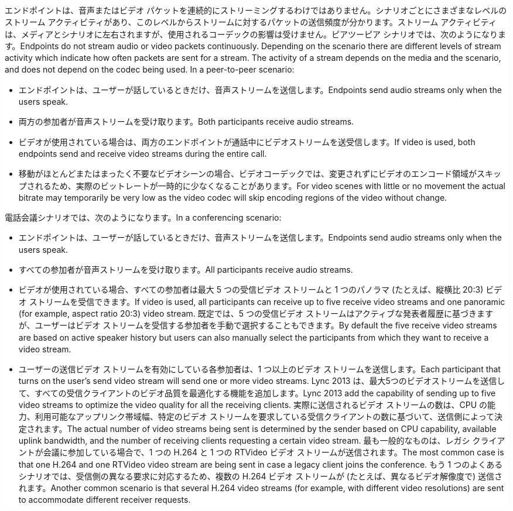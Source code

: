 <span data-ttu-id="39bd3-p109">エンドポイントは、音声またはビデオ パケットを連続的にストリーミングするわけではありません。シナリオごとにさまざまなレベルのストリーム アクティビティがあり、このレベルからストリームに対するパケットの送信頻度が分かります。ストリーム アクティビティは、メディアとシナリオに左右されますが、使用されるコーデックの影響は受けません。ピアツーピア シナリオでは、次のようになります。</span><span class="sxs-lookup"><span data-stu-id="39bd3-p109">Endpoints do not stream audio or video packets continuously. Depending on the scenario there are different levels of stream activity which indicate how often packets are sent for a stream. The activity of a stream depends on the media and the scenario, and does not depend on the codec being used. In a peer-to-peer scenario:</span></span>

  - <span data-ttu-id="39bd3-232">エンドポイントは、ユーザーが話しているときだけ、音声ストリームを送信します。</span><span class="sxs-lookup"><span data-stu-id="39bd3-232">Endpoints send audio streams only when the users speak.</span></span>

  - <span data-ttu-id="39bd3-233">両方の参加者が音声ストリームを受け取ります。</span><span class="sxs-lookup"><span data-stu-id="39bd3-233">Both participants receive audio streams.</span></span>

  - <span data-ttu-id="39bd3-234">ビデオが使用されている場合は、両方のエンドポイントが通話中にビデオストリームを送受信します。</span><span class="sxs-lookup"><span data-stu-id="39bd3-234">If video is used, both endpoints send and receive video streams during the entire call.</span></span>

  - <span data-ttu-id="39bd3-235">移動がほとんどまたはまったく不要なビデオシーンの場合、ビデオコーデックでは、変更されずにビデオのエンコード領域がスキップされるため、実際のビットレートが一時的に少なくなることがあります。</span><span class="sxs-lookup"><span data-stu-id="39bd3-235">For video scenes with little or no movement the actual bitrate may temporarily be very low as the video codec will skip encoding regions of the video without change.</span></span>

<span data-ttu-id="39bd3-236">電話会議シナリオでは、次のようになります。</span><span class="sxs-lookup"><span data-stu-id="39bd3-236">In a conferencing scenario:</span></span>

  - <span data-ttu-id="39bd3-237">エンドポイントは、ユーザーが話しているときだけ、音声ストリームを送信します。</span><span class="sxs-lookup"><span data-stu-id="39bd3-237">Endpoints send audio streams only when the users speak.</span></span>

  - <span data-ttu-id="39bd3-238">すべての参加者が音声ストリームを受け取ります。</span><span class="sxs-lookup"><span data-stu-id="39bd3-238">All participants receive audio streams.</span></span>

  - <span data-ttu-id="39bd3-239">ビデオが使用されている場合、すべての参加者は最大 5 つの受信ビデオ ストリームと 1 つのパノラマ (たとえば、縦横比 20:3) ビデオ ストリームを受信できます。</span><span class="sxs-lookup"><span data-stu-id="39bd3-239">If video is used, all participants can receive up to five receive video streams and one panoramic (for example, aspect ratio 20:3) video stream.</span></span> <span data-ttu-id="39bd3-240">既定では、5 つの受信ビデオ ストリームはアクティブな発表者履歴に基づきますが、ユーザーはビデオ ストリームを受信する参加者を手動で選択することもできます。</span><span class="sxs-lookup"><span data-stu-id="39bd3-240">By default the five receive video streams are based on active speaker history but users can also manually select the participants from which they want to receive a video stream.</span></span>

  - <span data-ttu-id="39bd3-241">ユーザーの送信ビデオ ストリームを有効にしている各参加者は、1 つ以上のビデオ ストリームを送信します。</span><span class="sxs-lookup"><span data-stu-id="39bd3-241">Each participant that turns on the user’s send video stream will send one or more video streams.</span></span> <span data-ttu-id="39bd3-242">Lync 2013 は、最大5つのビデオストリームを送信して、すべての受信クライアントのビデオ品質を最適化する機能を追加します。</span><span class="sxs-lookup"><span data-stu-id="39bd3-242">Lync 2013 add the capability of sending up to five video streams to optimize the video quality for all the receiving clients.</span></span> <span data-ttu-id="39bd3-243">実際に送信されるビデオ ストリームの数は、CPU の能力、利用可能なアップリンク帯域幅、特定のビデオ ストリームを要求している受信クライアントの数に基づいて、送信側によって決定されます。</span><span class="sxs-lookup"><span data-stu-id="39bd3-243">The actual number of video streams being sent is determined by the sender based on CPU capability, available uplink bandwidth, and the number of receiving clients requesting a certain video stream.</span></span> <span data-ttu-id="39bd3-244">最も一般的なものは、レガシ クライアントが会議に参加している場合で、1 つの H.264 と 1 つの RTVideo ビデオ ストリームが送信されます。</span><span class="sxs-lookup"><span data-stu-id="39bd3-244">The most common case is that one H.264 and one RTVideo video stream are being sent in case a legacy client joins the conference.</span></span> <span data-ttu-id="39bd3-245">もう 1 つのよくあるシナリオでは、受信側の異なる要求に対応するため、複数の H.264 ビデオ ストリームが (たとえば、異なるビデオ解像度で) 送信されます。</span><span class="sxs-lookup"><span data-stu-id="39bd3-245">Another common scenario is that several H.264 video streams (for example, with different video resolutions) are sent to accommodate different receiver requests.</span></span>
